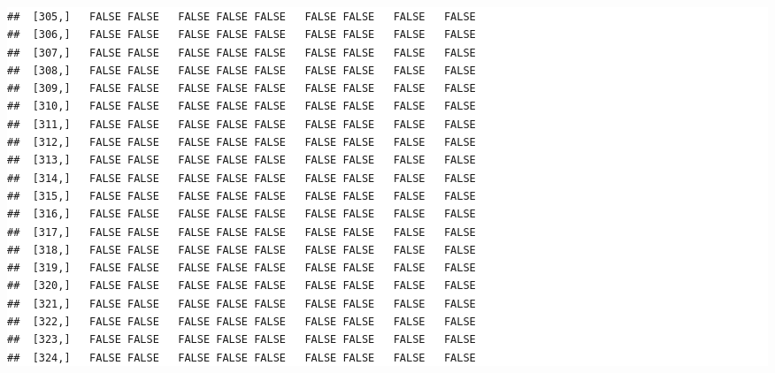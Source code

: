     ##  [305,]   FALSE FALSE   FALSE FALSE FALSE   FALSE FALSE   FALSE   FALSE
    ##  [306,]   FALSE FALSE   FALSE FALSE FALSE   FALSE FALSE   FALSE   FALSE
    ##  [307,]   FALSE FALSE   FALSE FALSE FALSE   FALSE FALSE   FALSE   FALSE
    ##  [308,]   FALSE FALSE   FALSE FALSE FALSE   FALSE FALSE   FALSE   FALSE
    ##  [309,]   FALSE FALSE   FALSE FALSE FALSE   FALSE FALSE   FALSE   FALSE
    ##  [310,]   FALSE FALSE   FALSE FALSE FALSE   FALSE FALSE   FALSE   FALSE
    ##  [311,]   FALSE FALSE   FALSE FALSE FALSE   FALSE FALSE   FALSE   FALSE
    ##  [312,]   FALSE FALSE   FALSE FALSE FALSE   FALSE FALSE   FALSE   FALSE
    ##  [313,]   FALSE FALSE   FALSE FALSE FALSE   FALSE FALSE   FALSE   FALSE
    ##  [314,]   FALSE FALSE   FALSE FALSE FALSE   FALSE FALSE   FALSE   FALSE
    ##  [315,]   FALSE FALSE   FALSE FALSE FALSE   FALSE FALSE   FALSE   FALSE
    ##  [316,]   FALSE FALSE   FALSE FALSE FALSE   FALSE FALSE   FALSE   FALSE
    ##  [317,]   FALSE FALSE   FALSE FALSE FALSE   FALSE FALSE   FALSE   FALSE
    ##  [318,]   FALSE FALSE   FALSE FALSE FALSE   FALSE FALSE   FALSE   FALSE
    ##  [319,]   FALSE FALSE   FALSE FALSE FALSE   FALSE FALSE   FALSE   FALSE
    ##  [320,]   FALSE FALSE   FALSE FALSE FALSE   FALSE FALSE   FALSE   FALSE
    ##  [321,]   FALSE FALSE   FALSE FALSE FALSE   FALSE FALSE   FALSE   FALSE
    ##  [322,]   FALSE FALSE   FALSE FALSE FALSE   FALSE FALSE   FALSE   FALSE
    ##  [323,]   FALSE FALSE   FALSE FALSE FALSE   FALSE FALSE   FALSE   FALSE
    ##  [324,]   FALSE FALSE   FALSE FALSE FALSE   FALSE FALSE   FALSE   FALSE